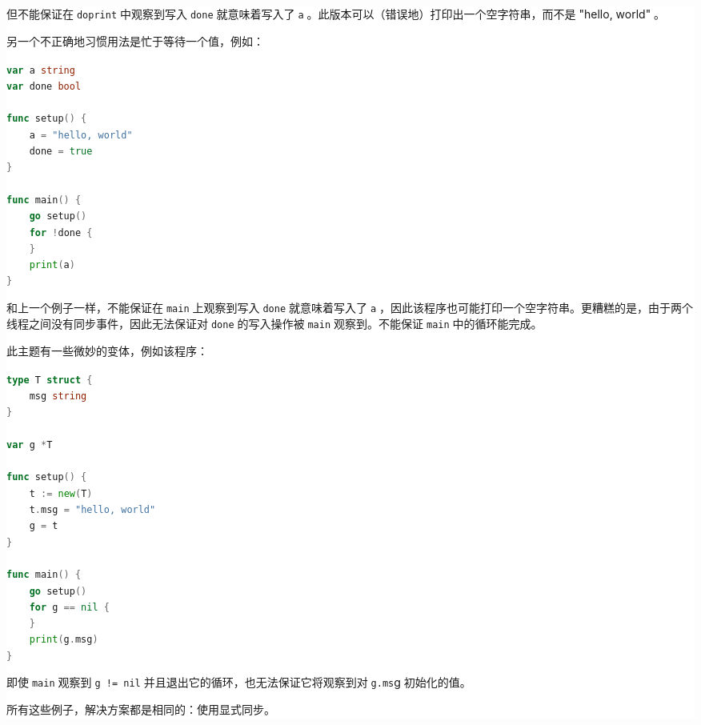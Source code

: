 但不能保证在 `doprint` 中观察到写入 `done` 就意味着写入了 `a` 。此版本可以（错误地）打印出一个空字符串，而不是 "hello, world" 。

另一个不正确地习惯用法是忙于等待一个值，例如：

```go
var a string
var done bool

func setup() {
	a = "hello, world"
	done = true
}

func main() {
	go setup()
	for !done {
	}
	print(a)
}
```

和上一个例子一样，不能保证在 `main` 上观察到写入 `done` 就意味着写入了 `a` ，因此该程序也可能打印一个空字符串。更糟糕的是，由于两个线程之间没有同步事件，因此无法保证对 `done` 的写入操作被 `main` 观察到。不能保证 `main` 中的循环能完成。

此主题有一些微妙的变体，例如该程序：

```go
type T struct {
	msg string
}

var g *T

func setup() {
	t := new(T)
	t.msg = "hello, world"
	g = t
}

func main() {
	go setup()
	for g == nil {
	}
	print(g.msg)
}
```

即使 `main` 观察到 `g != nil` 并且退出它的循环，也无法保证它将观察到对 
`g.ms`g 初始化的值。

所有这些例子，解决方案都是相同的：使用显式同步。
